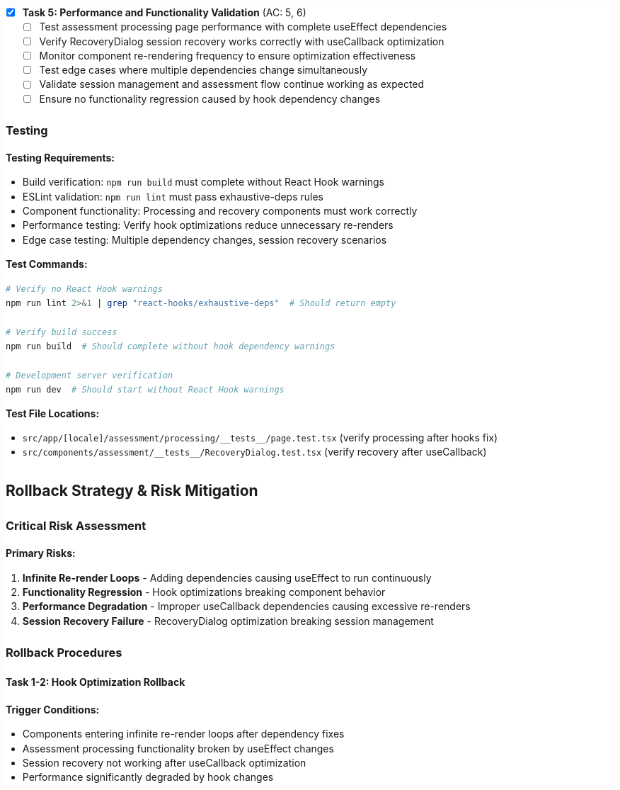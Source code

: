 - [x] **Task 5: Performance and Functionality Validation** (AC: 5, 6)
  - [ ] Test assessment processing page performance with complete useEffect dependencies
  - [ ] Verify RecoveryDialog session recovery works correctly with useCallback optimization
  - [ ] Monitor component re-rendering frequency to ensure optimization effectiveness
  - [ ] Test edge cases where multiple dependencies change simultaneously
  - [ ] Validate session management and assessment flow continue working as expected
  - [ ] Ensure no functionality regression caused by hook dependency changes

### Testing
**Testing Requirements:**
- Build verification: `npm run build` must complete without React Hook warnings
- ESLint validation: `npm run lint` must pass exhaustive-deps rules
- Component functionality: Processing and recovery components must work correctly
- Performance testing: Verify hook optimizations reduce unnecessary re-renders
- Edge case testing: Multiple dependency changes, session recovery scenarios

**Test Commands:**
```bash
# Verify no React Hook warnings
npm run lint 2>&1 | grep "react-hooks/exhaustive-deps"  # Should return empty

# Verify build success  
npm run build  # Should complete without hook dependency warnings

# Development server verification
npm run dev  # Should start without React Hook warnings
```

**Test File Locations:**
- `src/app/[locale]/assessment/processing/__tests__/page.test.tsx` (verify processing after hooks fix)
- `src/components/assessment/__tests__/RecoveryDialog.test.tsx` (verify recovery after useCallback)

## Rollback Strategy & Risk Mitigation

### Critical Risk Assessment
**Primary Risks:**
1. **Infinite Re-render Loops** - Adding dependencies causing useEffect to run continuously
2. **Functionality Regression** - Hook optimizations breaking component behavior
3. **Performance Degradation** - Improper useCallback dependencies causing excessive re-renders
4. **Session Recovery Failure** - RecoveryDialog optimization breaking session management

### Rollback Procedures

#### Task 1-2: Hook Optimization Rollback
**Trigger Conditions:**
- Components entering infinite re-render loops after dependency fixes
- Assessment processing functionality broken by useEffect changes
- Session recovery not working after useCallback optimization
- Performance significantly degraded by hook changes
